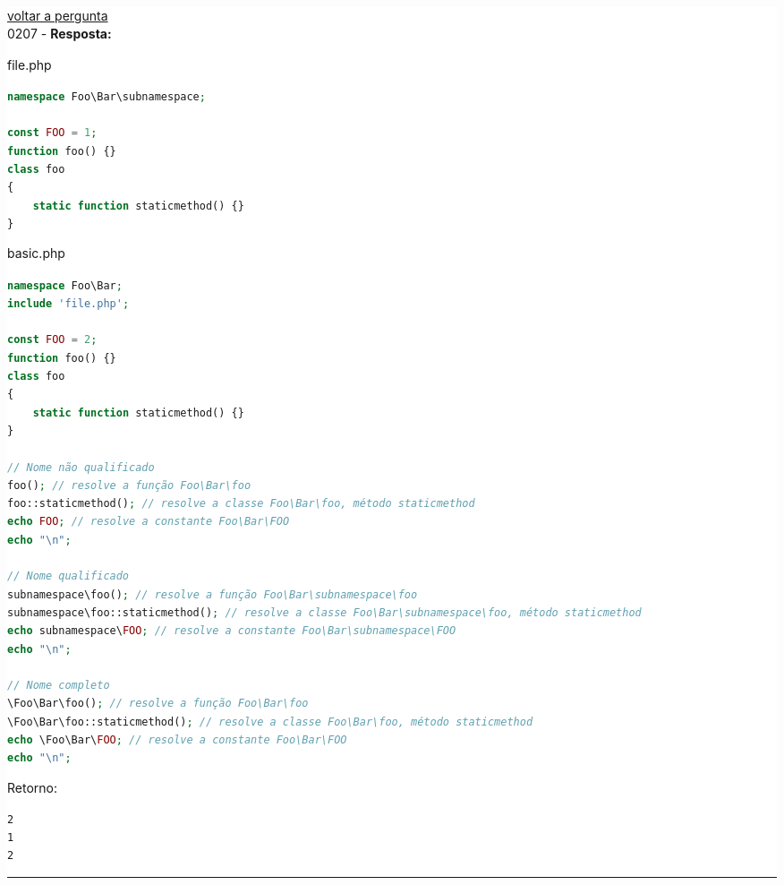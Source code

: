 
<a href="#back0207">voltar a pergunta</a><br/>
<a name="0207">0207</a> - **Resposta:**

file.php
```php
namespace Foo\Bar\subnamespace;

const FOO = 1;
function foo() {}
class foo
{
    static function staticmethod() {}
}
```

basic.php
```php
namespace Foo\Bar;
include 'file.php';

const FOO = 2;
function foo() {}
class foo
{
    static function staticmethod() {}
}

// Nome não qualificado
foo(); // resolve a função Foo\Bar\foo
foo::staticmethod(); // resolve a classe Foo\Bar\foo, método staticmethod
echo FOO; // resolve a constante Foo\Bar\FOO
echo "\n";

// Nome qualificado
subnamespace\foo(); // resolve a função Foo\Bar\subnamespace\foo
subnamespace\foo::staticmethod(); // resolve a classe Foo\Bar\subnamespace\foo, método staticmethod
echo subnamespace\FOO; // resolve a constante Foo\Bar\subnamespace\FOO
echo "\n";

// Nome completo
\Foo\Bar\foo(); // resolve a função Foo\Bar\foo
\Foo\Bar\foo::staticmethod(); // resolve a classe Foo\Bar\foo, método staticmethod
echo \Foo\Bar\FOO; // resolve a constante Foo\Bar\FOO
echo "\n";
```

Retorno:

    2
    1
    2

***
